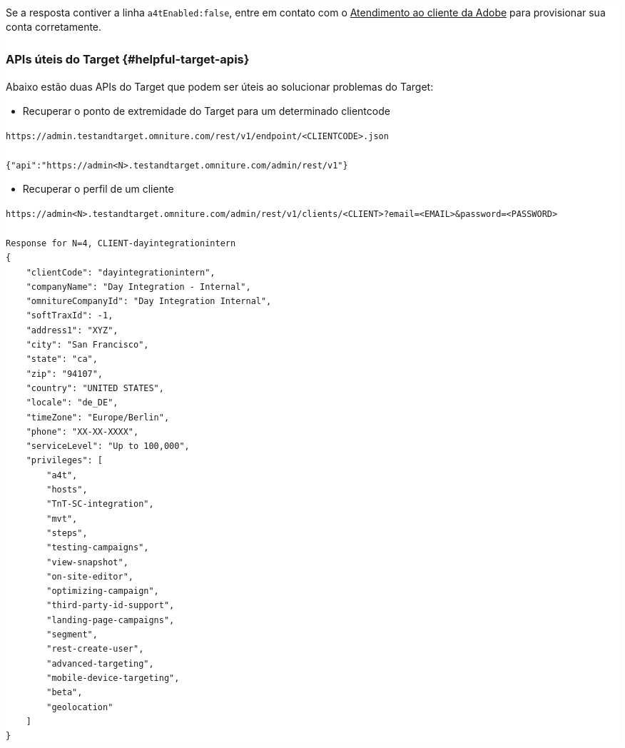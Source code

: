 Se a resposta contiver a linha `a4tEnabled:false`, entre em contato com o [Atendimento ao cliente da Adobe](https://helpx.adobe.com/contact.html) para provisionar sua conta corretamente.

### APIs úteis do Target {#helpful-target-apis}

Abaixo estão duas APIs do Target que podem ser úteis ao solucionar problemas do Target:

* Recuperar o ponto de extremidade do Target para um determinado clientcode

```
https://admin.testandtarget.omniture.com/rest/v1/endpoint/<CLIENTCODE>.json

{"api":"https://admin<N>.testandtarget.omniture.com/admin/rest/v1"}
```

* Recuperar o perfil de um cliente

```
https://admin<N>.testandtarget.omniture.com/admin/rest/v1/clients/<CLIENT>?email=<EMAIL>&password=<PASSWORD>

Response for N=4, CLIENT-dayintegrationintern
{
    "clientCode": "dayintegrationintern",
    "companyName": "Day Integration - Internal",
    "omnitureCompanyId": "Day Integration Internal",
    "softTraxId": -1,
    "address1": "XYZ",
    "city": "San Francisco",
    "state": "ca",
    "zip": "94107",
    "country": "UNITED STATES",
    "locale": "de_DE",
    "timeZone": "Europe/Berlin",
    "phone": "XX-XX-XXXX",
    "serviceLevel": "Up to 100,000",
    "privileges": [
        "a4t",
        "hosts",
        "TnT-SC-integration",
        "mvt",
        "steps",
        "testing-campaigns",
        "view-snapshot",
        "on-site-editor",
        "optimizing-campaign",
        "third-party-id-support",
        "landing-page-campaigns",
        "segment",
        "rest-create-user",
        "advanced-targeting",
        "mobile-device-targeting",
        "beta",
        "geolocation"
    ]
}
```
